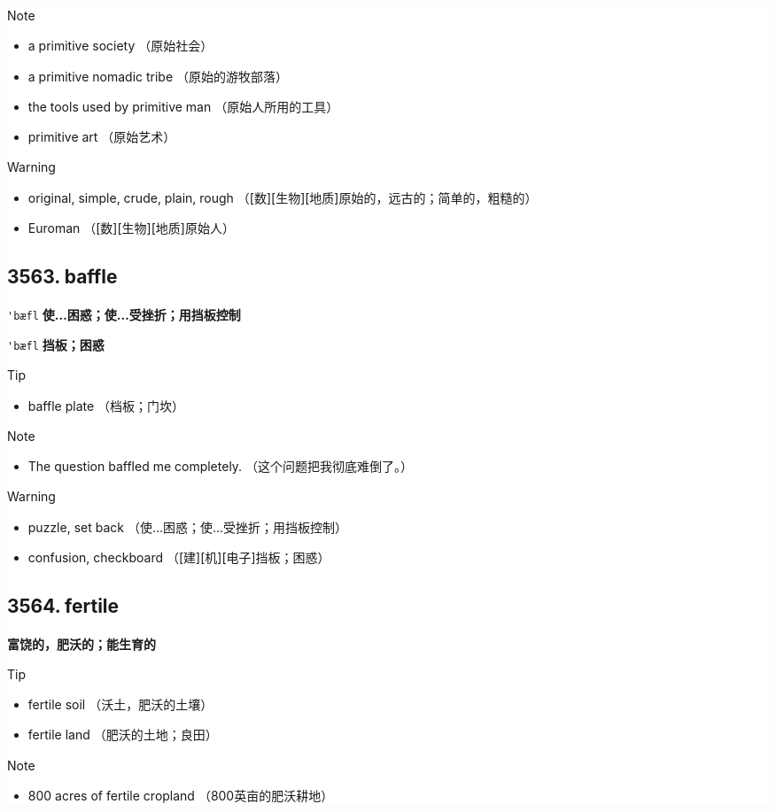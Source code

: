 > [!NOTE]
>
> - a primitive society （原始社会）
>
> - a primitive nomadic tribe （原始的游牧部落）
>
> - the tools used by primitive man （原始人所用的工具）
>
> - primitive art （原始艺术）
>

> [!WARNING]
>
> - original, simple, crude, plain, rough （[数][生物][地质]原始的，远古的；简单的，粗糙的）
>
> - Euroman （[数][生物][地质]原始人）
>

## 3563. baffle

`'bæfl`  **使…困惑；使…受挫折；用挡板控制**

`'bæfl`  **挡板；困惑**

> [!TIP]
>
> - baffle plate （档板；门坎）
>

> [!NOTE]
>
> - The question baffled me completely. （这个问题把我彻底难倒了。）
>

> [!WARNING]
>
> - puzzle, set back （使…困惑；使…受挫折；用挡板控制）
>
> - confusion, checkboard （[建][机][电子]挡板；困惑）
>

## 3564. fertile

**富饶的，肥沃的；能生育的**

> [!TIP]
>
> - fertile soil （沃土，肥沃的土壤）
>
> - fertile land （肥沃的土地；良田）
>

> [!NOTE]
>
> - 800 acres of fertile cropland （800英亩的肥沃耕地）
>
